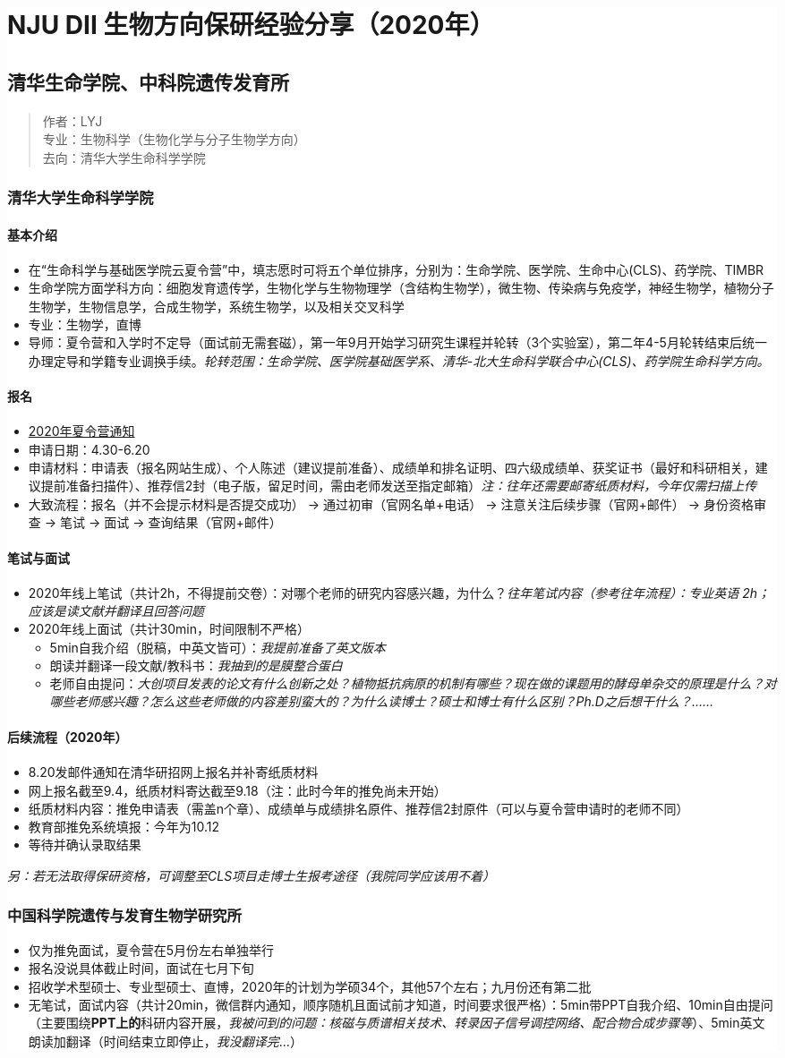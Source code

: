 # NJU DII 生物方向保研经验分享（2020年）

## 清华生命学院、中科院遗传发育所

> 作者：LYJ\
> 专业：生物科学（生物化学与分子生物学方向）\
> 去向：清华大学生命科学学院

### 清华大学生命科学学院

#### 基本介绍

* 在“生命科学与基础医学院云夏令营”中，填志愿时可将五个单位排序，分别为：生命学院、医学院、生命中心(CLS)、药学院、TIMBR
* 生命学院方面学科方向：细胞发育遗传学，生物化学与生物物理学（含结构生物学），微生物、传染病与免疫学，神经生物学，植物分子生物学，生物信息学，合成生物学，系统生物学，以及相关交叉科学
* 专业：生物学，直博
* 导师：夏令营和入学时不定导（面试前无需套磁），第一年9月开始学习研究生课程并轮转（3个实验室），第二年4-5月轮转结束后统一办理定导和学籍专业调换手续。_轮转范围：生命学院、医学院基础医学系、清华-北大生命科学联合中心(CLS)、药学院生命科学方向。_

#### 报名 

* [2020年夏令营通知](http://life.tsinghua.edu.cn/info/1120/1711.htm)
* 申请日期：4.30-6.20
* 申请材料：申请表（报名网站生成）、个人陈述（建议提前准备）、成绩单和排名证明、四六级成绩单、获奖证书（最好和科研相关，建议提前准备扫描件）、推荐信2封（电子版，留足时间，需由老师发送至指定邮箱）_注：往年还需要邮寄纸质材料，今年仅需扫描上传_
* 大致流程：报名（并不会提示材料是否提交成功） → 通过初审（官网名单+电话） → 注意关注后续步骤（官网+邮件） → 身份资格审查 → 笔试 → 面试 → 查询结果（官网+邮件）

#### 笔试与面试

* 2020年线上笔试（共计2h，不得提前交卷）：对哪个老师的研究内容感兴趣，为什么？_往年笔试内容（参考往年流程）：专业英语 2h；应该是读文献并翻译且回答问题_
* 2020年线上面试（共计30min，时间限制不严格）
  * 5min自我介绍（脱稿，中英文皆可）：_我提前准备了英文版本_
  * 朗读并翻译一段文献/教科书：_我抽到的是膜整合蛋白_
  * 老师自由提问：_大创项目发表的论文有什么创新之处？植物抵抗病原的机制有哪些？现在做的课题用的酵母单杂交的原理是什么？对哪些老师感兴趣？怎么这些老师做的内容差别蛮大的？为什么读博士？硕士和博士有什么区别？Ph.D之后想干什么？……_

#### 后续流程（2020年）

* 8.20发邮件通知在清华研招网上报名并补寄纸质材料
* 网上报名截至9.4，纸质材料寄达截至9.18（注：此时今年的推免尚未开始）
* 纸质材料内容：推免申请表（需盖n个章）、成绩单与成绩排名原件、推荐信2封原件（可以与夏令营申请时的老师不同）
* 教育部推免系统填报：今年为10.12
* 等待并确认录取结果

_另：若无法取得保研资格，可调整至CLS项目走博士生报考途径（我院同学应该用不着）_

### 中国科学院遗传与发育生物学研究所

* 仅为推免面试，夏令营在5月份左右单独举行
* 报名没说具体截止时间，面试在七月下旬
* 招收学术型硕士、专业型硕士、直博，2020年的计划为学硕34个，其他57个左右；九月份还有第二批
* 无笔试，面试内容（共计20min，微信群内通知，顺序随机且面试前才知道，时间要求很严格）：5min带PPT自我介绍、10min自由提问（主要围绕**PPT上的**科研内容开展，_我被问到的问题：核磁与质谱相关技术、转录因子信号调控网络、配合物合成步骤等_）、5min英文朗读加翻译（时间结束立即停止，_我没翻译完_...）
